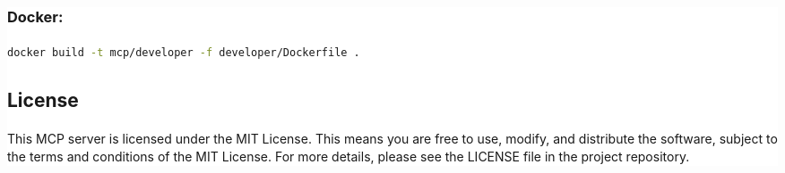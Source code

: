 ### Docker:

```bash
docker build -t mcp/developer -f developer/Dockerfile .
```

## License

This MCP server is licensed under the MIT License. This means you are free to use, modify, and distribute the software, subject to the terms and conditions of the MIT License. For more details, please see the LICENSE file in the project repository. 